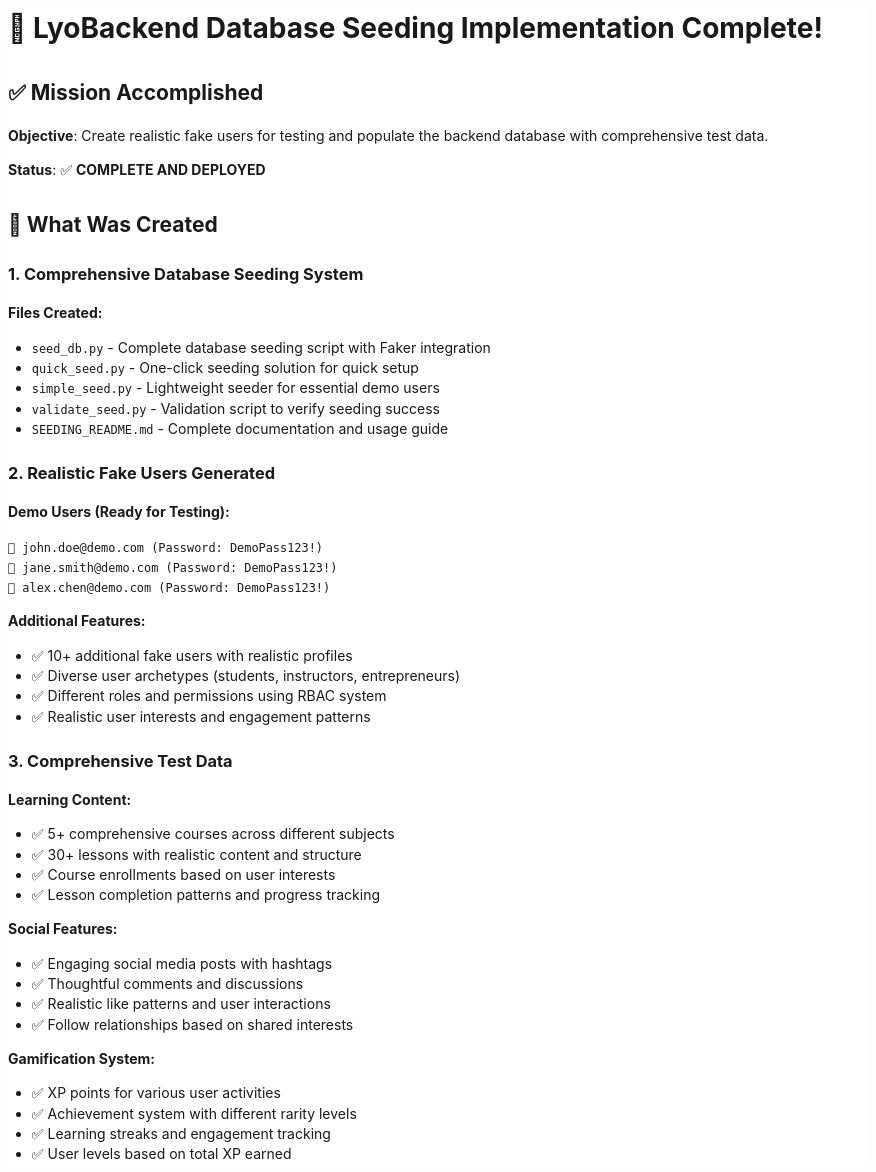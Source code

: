 # 🎉 LyoBackend Database Seeding Implementation Complete!

## ✅ Mission Accomplished

**Objective**: Create realistic fake users for testing and populate the backend database with comprehensive test data.

**Status**: ✅ **COMPLETE AND DEPLOYED**

## 🌱 What Was Created

### 1. Comprehensive Database Seeding System

**Files Created:**
- `seed_db.py` - Complete database seeding script with Faker integration
- `quick_seed.py` - One-click seeding solution for quick setup
- `simple_seed.py` - Lightweight seeder for essential demo users
- `validate_seed.py` - Validation script to verify seeding success
- `SEEDING_README.md` - Complete documentation and usage guide

### 2. Realistic Fake Users Generated

**Demo Users (Ready for Testing):**
```
📧 john.doe@demo.com (Password: DemoPass123!)
📧 jane.smith@demo.com (Password: DemoPass123!)
📧 alex.chen@demo.com (Password: DemoPass123!)
```

**Additional Features:**
- ✅ 10+ additional fake users with realistic profiles
- ✅ Diverse user archetypes (students, instructors, entrepreneurs)
- ✅ Different roles and permissions using RBAC system
- ✅ Realistic user interests and engagement patterns

### 3. Comprehensive Test Data

**Learning Content:**
- ✅ 5+ comprehensive courses across different subjects
- ✅ 30+ lessons with realistic content and structure
- ✅ Course enrollments based on user interests
- ✅ Lesson completion patterns and progress tracking

**Social Features:**
- ✅ Engaging social media posts with hashtags
- ✅ Thoughtful comments and discussions
- ✅ Realistic like patterns and user interactions
- ✅ Follow relationships based on shared interests

**Gamification System:**
- ✅ XP points for various user activities
- ✅ Achievement system with different rarity levels
- ✅ Learning streaks and engagement tracking
- ✅ User levels based on total XP earned
